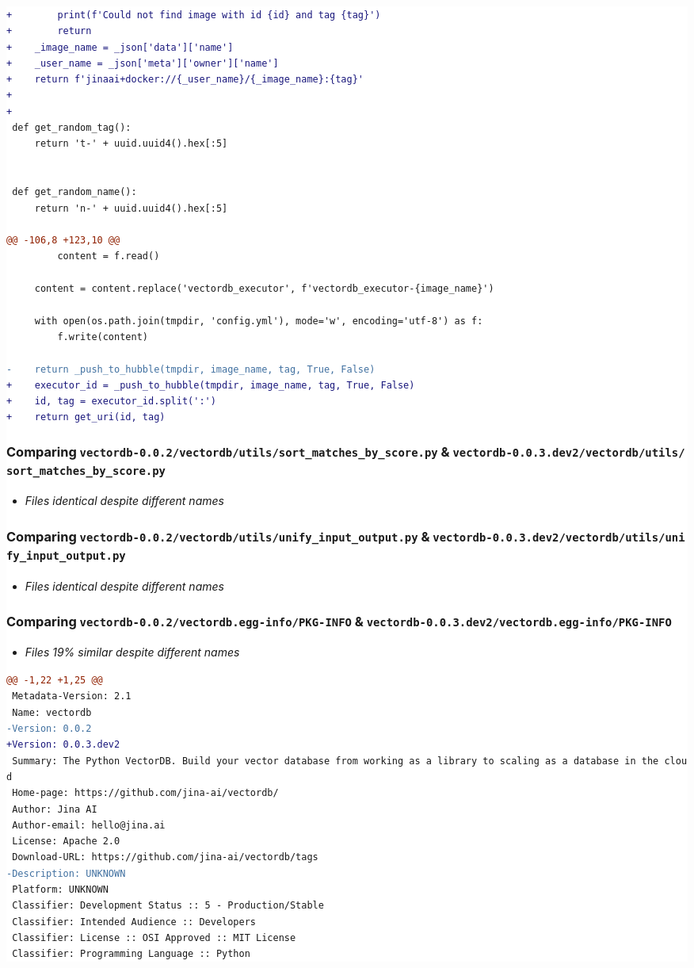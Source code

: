 ```diff
+        print(f'Could not find image with id {id} and tag {tag}')
+        return
+    _image_name = _json['data']['name']
+    _user_name = _json['meta']['owner']['name']
+    return f'jinaai+docker://{_user_name}/{_image_name}:{tag}'
+
+
 def get_random_tag():
     return 't-' + uuid.uuid4().hex[:5]
 
 
 def get_random_name():
     return 'n-' + uuid.uuid4().hex[:5]
 
@@ -106,8 +123,10 @@
         content = f.read()
 
     content = content.replace('vectordb_executor', f'vectordb_executor-{image_name}')
 
     with open(os.path.join(tmpdir, 'config.yml'), mode='w', encoding='utf-8') as f:
         f.write(content)
 
-    return _push_to_hubble(tmpdir, image_name, tag, True, False)
+    executor_id = _push_to_hubble(tmpdir, image_name, tag, True, False)
+    id, tag = executor_id.split(':')
+    return get_uri(id, tag)
```

### Comparing `vectordb-0.0.2/vectordb/utils/sort_matches_by_score.py` & `vectordb-0.0.3.dev2/vectordb/utils/sort_matches_by_score.py`

 * *Files identical despite different names*

### Comparing `vectordb-0.0.2/vectordb/utils/unify_input_output.py` & `vectordb-0.0.3.dev2/vectordb/utils/unify_input_output.py`

 * *Files identical despite different names*

### Comparing `vectordb-0.0.2/vectordb.egg-info/PKG-INFO` & `vectordb-0.0.3.dev2/vectordb.egg-info/PKG-INFO`

 * *Files 19% similar despite different names*

```diff
@@ -1,22 +1,25 @@
 Metadata-Version: 2.1
 Name: vectordb
-Version: 0.0.2
+Version: 0.0.3.dev2
 Summary: The Python VectorDB. Build your vector database from working as a library to scaling as a database in the cloud
 Home-page: https://github.com/jina-ai/vectordb/
 Author: Jina AI
 Author-email: hello@jina.ai
 License: Apache 2.0
 Download-URL: https://github.com/jina-ai/vectordb/tags
-Description: UNKNOWN
 Platform: UNKNOWN
 Classifier: Development Status :: 5 - Production/Stable
 Classifier: Intended Audience :: Developers
 Classifier: License :: OSI Approved :: MIT License
 Classifier: Programming Language :: Python
```